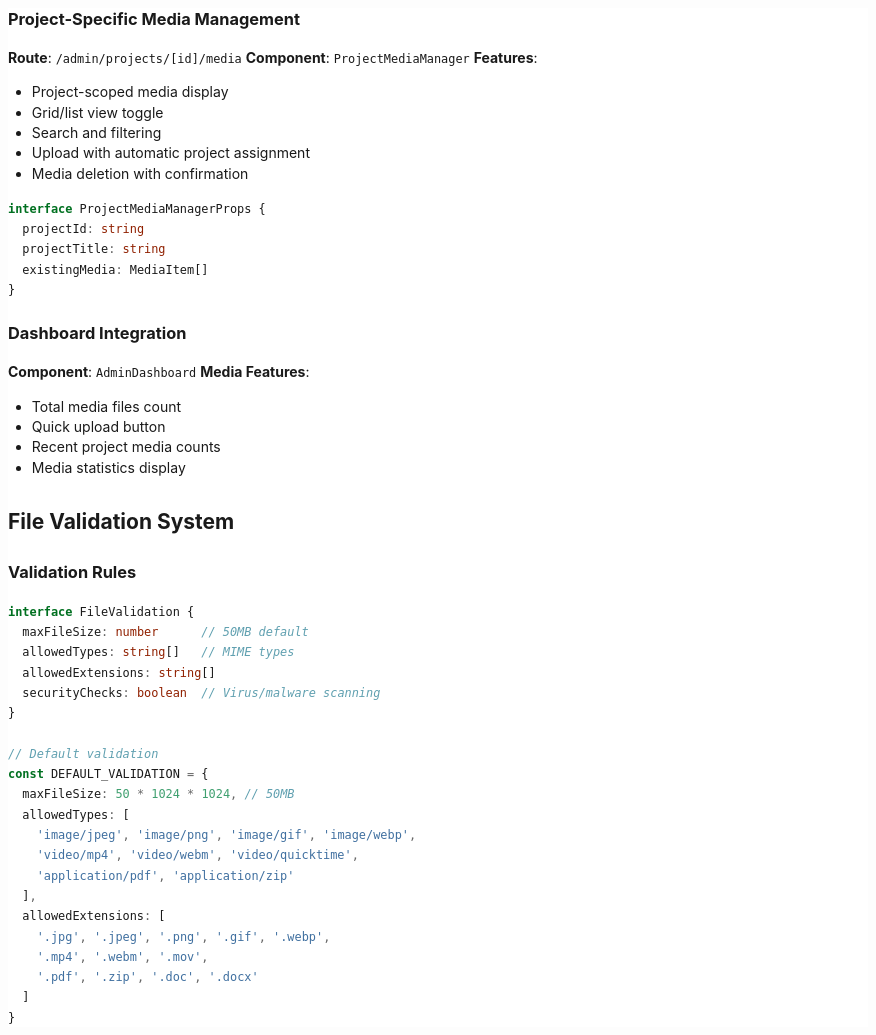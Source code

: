 ### Project-Specific Media Management

**Route**: `/admin/projects/[id]/media`
**Component**: `ProjectMediaManager`
**Features**:
- Project-scoped media display
- Grid/list view toggle
- Search and filtering
- Upload with automatic project assignment
- Media deletion with confirmation

```typescript
interface ProjectMediaManagerProps {
  projectId: string
  projectTitle: string
  existingMedia: MediaItem[]
}
```

### Dashboard Integration

**Component**: `AdminDashboard`
**Media Features**:
- Total media files count
- Quick upload button
- Recent project media counts
- Media statistics display

## File Validation System

### Validation Rules

```typescript
interface FileValidation {
  maxFileSize: number      // 50MB default
  allowedTypes: string[]   // MIME types
  allowedExtensions: string[]
  securityChecks: boolean  // Virus/malware scanning
}

// Default validation
const DEFAULT_VALIDATION = {
  maxFileSize: 50 * 1024 * 1024, // 50MB
  allowedTypes: [
    'image/jpeg', 'image/png', 'image/gif', 'image/webp',
    'video/mp4', 'video/webm', 'video/quicktime',
    'application/pdf', 'application/zip'
  ],
  allowedExtensions: [
    '.jpg', '.jpeg', '.png', '.gif', '.webp',
    '.mp4', '.webm', '.mov',
    '.pdf', '.zip', '.doc', '.docx'
  ]
}
```
